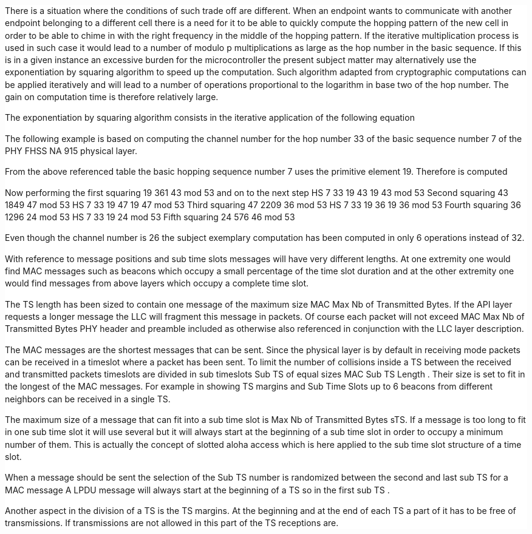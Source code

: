 There is a situation where the conditions of such trade off are different. When an endpoint wants to communicate with another endpoint belonging to a different cell there is a need for it to be able to quickly compute the hopping pattern of the new cell in order to be able to chime in with the right frequency in the middle of the hopping pattern. If the iterative multiplication process is used in such case it would lead to a number of modulo p multiplications as large as the hop number in the basic sequence. If this is in a given instance an excessive burden for the microcontroller the present subject matter may alternatively use the exponentiation by squaring algorithm to speed up the computation. Such algorithm adapted from cryptographic computations can be applied iteratively and will lead to a number of operations proportional to the logarithm in base two of the hop number. The gain on computation time is therefore relatively large.

The exponentiation by squaring algorithm consists in the iterative application of the following equation 

The following example is based on computing the channel number for the hop number 33 of the basic sequence number 7 of the PHY FHSS NA 915 physical layer.

From the above referenced table the basic hopping sequence number 7 uses the primitive element 19. Therefore is computed 

Now performing the first squaring 19 361 43 mod 53 and on to the next step HS 7 33 19 43 19 43 mod 53 Second squaring 43 1849 47 mod 53 HS 7 33 19 47 19 47 mod 53 Third squaring 47 2209 36 mod 53 HS 7 33 19 36 19 36 mod 53 Fourth squaring 36 1296 24 mod 53 HS 7 33 19 24 mod 53 Fifth squaring 24 576 46 mod 53 

Even though the channel number is 26 the subject exemplary computation has been computed in only 6 operations instead of 32.

With reference to message positions and sub time slots messages will have very different lengths. At one extremity one would find MAC messages such as beacons which occupy a small percentage of the time slot duration and at the other extremity one would find messages from above layers which occupy a complete time slot.

The TS length has been sized to contain one message of the maximum size MAC Max Nb of Transmitted Bytes. If the API layer requests a longer message the LLC will fragment this message in packets. Of course each packet will not exceed MAC Max Nb of Transmitted Bytes PHY header and preamble included as otherwise also referenced in conjunction with the LLC layer description.

The MAC messages are the shortest messages that can be sent. Since the physical layer is by default in receiving mode packets can be received in a timeslot where a packet has been sent. To limit the number of collisions inside a TS between the received and transmitted packets timeslots are divided in sub timeslots Sub TS of equal sizes MAC Sub TS Length . Their size is set to fit in the longest of the MAC messages. For example in showing TS margins and Sub Time Slots up to 6 beacons from different neighbors can be received in a single TS.

The maximum size of a message that can fit into a sub time slot is Max Nb of Transmitted Bytes sTS. If a message is too long to fit in one sub time slot it will use several but it will always start at the beginning of a sub time slot in order to occupy a minimum number of them. This is actually the concept of slotted aloha access which is here applied to the sub time slot structure of a time slot.

When a message should be sent the selection of the Sub TS number is randomized between the second and last sub TS for a MAC message A LPDU message will always start at the beginning of a TS so in the first sub TS .

Another aspect in the division of a TS is the TS margins. At the beginning and at the end of each TS a part of it has to be free of transmissions. If transmissions are not allowed in this part of the TS receptions are.
